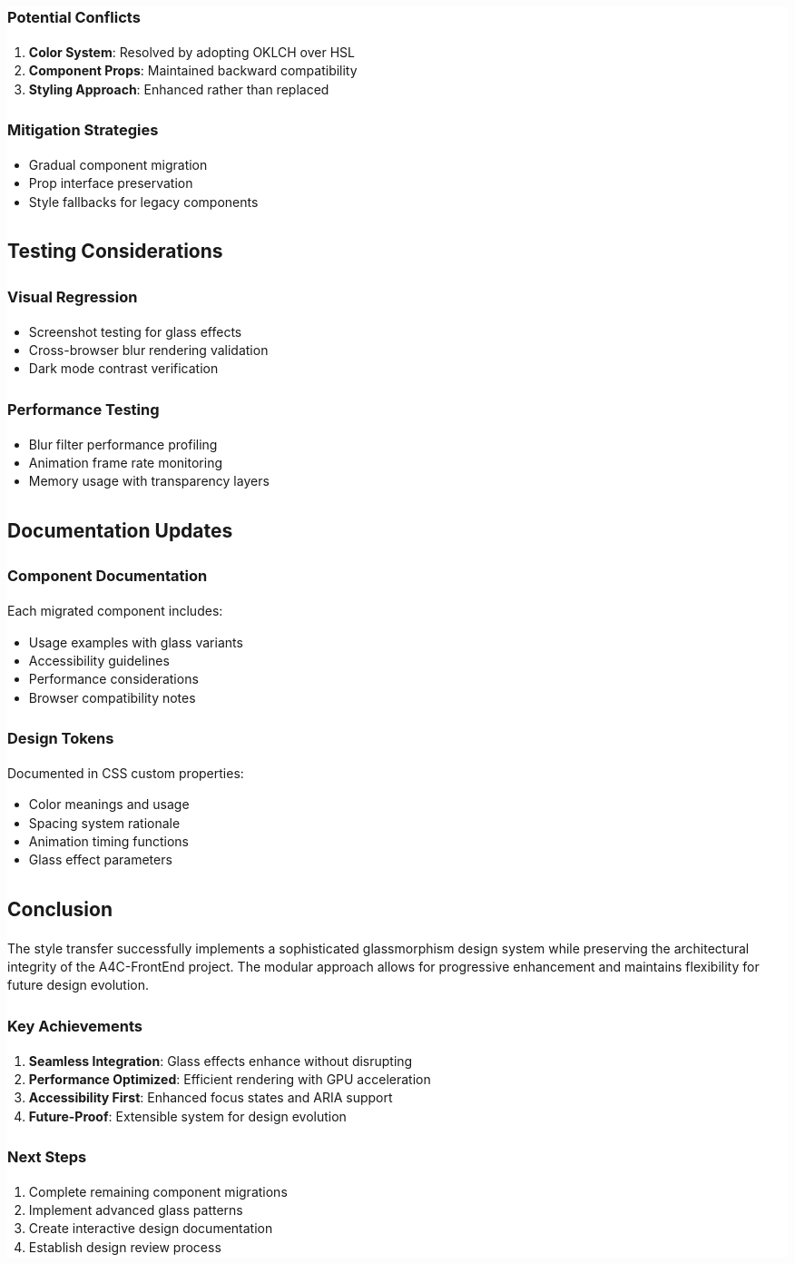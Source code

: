 ### Potential Conflicts
1. **Color System**: Resolved by adopting OKLCH over HSL
2. **Component Props**: Maintained backward compatibility
3. **Styling Approach**: Enhanced rather than replaced

### Mitigation Strategies
- Gradual component migration
- Prop interface preservation
- Style fallbacks for legacy components

## Testing Considerations

### Visual Regression
- Screenshot testing for glass effects
- Cross-browser blur rendering validation
- Dark mode contrast verification

### Performance Testing
- Blur filter performance profiling
- Animation frame rate monitoring
- Memory usage with transparency layers

## Documentation Updates

### Component Documentation
Each migrated component includes:
- Usage examples with glass variants
- Accessibility guidelines
- Performance considerations
- Browser compatibility notes

### Design Tokens
Documented in CSS custom properties:
- Color meanings and usage
- Spacing system rationale
- Animation timing functions
- Glass effect parameters

## Conclusion

The style transfer successfully implements a sophisticated glassmorphism design system while preserving the architectural integrity of the A4C-FrontEnd project. The modular approach allows for progressive enhancement and maintains flexibility for future design evolution.

### Key Achievements
1. **Seamless Integration**: Glass effects enhance without disrupting
2. **Performance Optimized**: Efficient rendering with GPU acceleration
3. **Accessibility First**: Enhanced focus states and ARIA support
4. **Future-Proof**: Extensible system for design evolution

### Next Steps
1. Complete remaining component migrations
2. Implement advanced glass patterns
3. Create interactive design documentation
4. Establish design review process
